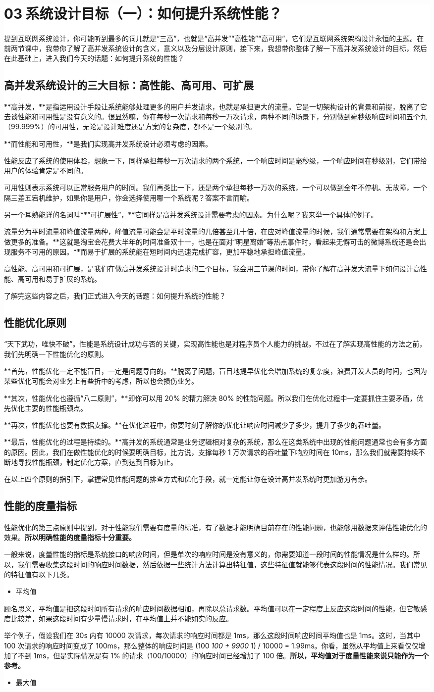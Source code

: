 # 03 系统设计目标（一）：如何提升系统性能？

提到互联网系统设计，你可能听到最多的词儿就是“三高”，也就是“高并发”“高性能”“高可用”，它们是互联网系统架构设计永恒的主题。在前两节课中，我带你了解了高并发系统设计的含义，意义以及分层设计原则，接下来，我想带你整体了解一下高并发系统设计的目标，然后在此基础上，进入我们今天的话题：如何提升系统的性能？

## 高并发系统设计的三大目标：高性能、高可用、可扩展

\*\*高并发，\*\*是指运用设计手段让系统能够处理更多的用户并发请求，也就是承担更大的流量。它是一切架构设计的背景和前提，脱离了它去谈性能和可用性是没有意义的。很显然嘛，你在每秒一次请求和每秒一万次请求，两种不同的场景下，分别做到毫秒级响应时间和五个九（99.999%）的可用性，无论是设计难度还是方案的复杂度，都不是一个级别的。

\*\*而性能和可用性，\*\*是我们实现高并发系统设计必须考虑的因素。

性能反应了系统的使用体验，想象一下，同样承担每秒一万次请求的两个系统，一个响应时间是毫秒级，一个响应时间在秒级别，它们带给用户的体验肯定是不同的。

可用性则表示系统可以正常服务用户的时间。我们再类比一下，还是两个承担每秒一万次的系统，一个可以做到全年不停机、无故障，一个隔三差五宕机维护，如果你是用户，你会选择使用哪一个系统呢？答案不言而喻。

另一个耳熟能详的名词叫\*\*“可扩展性”，\*\*它同样是高并发系统设计需要考虑的因素。为什么呢？我来举一个具体的例子。

流量分为平时流量和峰值流量两种，峰值流量可能会是平时流量的几倍甚至几十倍，在应对峰值流量的时候，我们通常需要在架构和方案上做更多的准备。\*\*这就是淘宝会花费大半年的时间准备双十一，也是在面对“明星离婚”等热点事件时，看起来无懈可击的微博系统还是会出现服务不可用的原因。\*\*而易于扩展的系统能在短时间内迅速完成扩容，更加平稳地承担峰值流量。

高性能、高可用和可扩展，是我们在做高并发系统设计时追求的三个目标，我会用三节课的时间，带你了解在高并发大流量下如何设计高性能、高可用和易于扩展的系统。

了解完这些内容之后，我们正式进入今天的话题：如何提升系统的性能？

## 性能优化原则

“天下武功，唯快不破”。性能是系统设计成功与否的关键，实现高性能也是对程序员个人能力的挑战。不过在了解实现高性能的方法之前，我们先明确一下性能优化的原则。

\*\*首先，性能优化一定不能盲目，一定是问题导向的。\*\*脱离了问题，盲目地提早优化会增加系统的复杂度，浪费开发人员的时间，也因为某些优化可能会对业务上有些折中的考虑，所以也会损伤业务。

\*\*其次，性能优化也遵循“八二原则”，\*\*即你可以用 20% 的精力解决 80% 的性能问题。所以我们在优化过程中一定要抓住主要矛盾，优先优化主要的性能瓶颈点。

\*\*再次，性能优化也要有数据支撑。\*\*在优化过程中，你要时刻了解你的优化让响应时间减少了多少，提升了多少的吞吐量。

\*\*最后，性能优化的过程是持续的。\*\*高并发的系统通常是业务逻辑相对复杂的系统，那么在这类系统中出现的性能问题通常也会有多方面的原因。因此，我们在做性能优化的时候要明确目标，比方说，支撑每秒 1 万次请求的吞吐量下响应时间在 10ms，那么我们就需要持续不断地寻找性能瓶颈，制定优化方案，直到达到目标为止。

在以上四个原则的指引下，掌握常见性能问题的排查方式和优化手段，就一定能让你在设计高并发系统时更加游刃有余。

## 性能的度量指标

性能优化的第三点原则中提到，对于性能我们需要有度量的标准，有了数据才能明确目前存在的性能问题，也能够用数据来评估性能优化的效果。**所以明确性能的度量指标十分重要。**

一般来说，度量性能的指标是系统接口的响应时间，但是单次的响应时间是没有意义的，你需要知道一段时间的性能情况是什么样的。所以，我们需要收集这段时间的响应时间数据，然后依据一些统计方法计算出特征值，这些特征值就能够代表这段时间的性能情况。我们常见的特征值有以下几类。

- 平均值

顾名思义，平均值是把这段时间所有请求的响应时间数据相加，再除以总请求数。平均值可以在一定程度上反应这段时间的性能，但它敏感度比较差，如果这段时间有少量慢请求时，在平均值上并不能如实的反应。

举个例子，假设我们在 30s 内有 10000 次请求，每次请求的响应时间都是 1ms，那么这段时间响应时间平均值也是 1ms。这时，当其中 100 次请求的响应时间变成了 100ms，那么整体的响应时间是 (100 *100 + 9900* 1) / 10000 = 1.99ms。你看，虽然从平均值上来看仅仅增加了不到 1ms，但是实际情况是有 1% 的请求（100/10000）的响应时间已经增加了 100 倍。**所以，平均值对于度量性能来说只能作为一个参考。**

- 最大值
